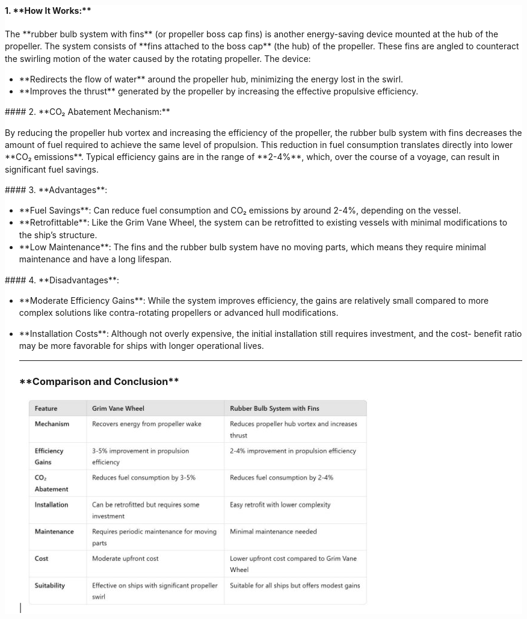   #### 1. \*\*How It Works:\*\* 

  The \*\*rubber bulb system with fins\*\* (or propeller boss cap fins) is another energy-saving device mounted at the hub of the propeller. The system consists of \*\*fins attached to the boss cap\*\* (the hub) of the propeller. These fins are angled to counteract the swirling motion of the water caused by the rotating propeller. The device: 

- \*\*Redirects the flow of water\*\* around the propeller hub, minimizing the energy lost in the swirl. 
- \*\*Improves the thrust\*\* generated by the propeller by increasing the effective propulsive efficiency. 

\#### 2. \*\*CO₂ Abatement Mechanism:\*\* 

By reducing the propeller hub vortex and increasing the efficiency of the propeller, the rubber bulb system with fins decreases the amount of fuel required to achieve the same level of propulsion. This reduction in fuel consumption translates directly into lower \*\*CO₂ emissions\*\*. Typical efficiency gains are in the range of \*\*2-4%\*\*, which, over the course of a voyage, can result in significant fuel savings. 

\#### 3. \*\*Advantages\*\*: 

- \*\*Fuel Savings\*\*: Can reduce fuel consumption and CO₂ emissions by around 2-4%, depending on the vessel. 
- \*\*Retrofittable\*\*: Like the Grim Vane Wheel, the system can be retrofitted to existing vessels with minimal modifications to the ship’s structure. 
- \*\*Low Maintenance\*\*: The fins and the rubber bulb system have no moving parts, which means they require minimal maintenance and have a long lifespan. 

\#### 4. \*\*Disadvantages\*\*: 

- \*\*Moderate Efficiency Gains\*\*: While the system improves efficiency, the gains are relatively small compared to more complex solutions like contra-rotating propellers or advanced hull modifications. 
- \*\*Installation Costs\*\*: Although not overly expensive, the initial installation still requires investment, and the cost- benefit ratio may be more favorable for ships with longer operational lives. 

  --- 

  ### \*\*Comparison and Conclusion\*\* 

  |![](Aspose.Words.d1d35436-f348-40f9-a8e5-ec4a67195579.006.jpeg)
